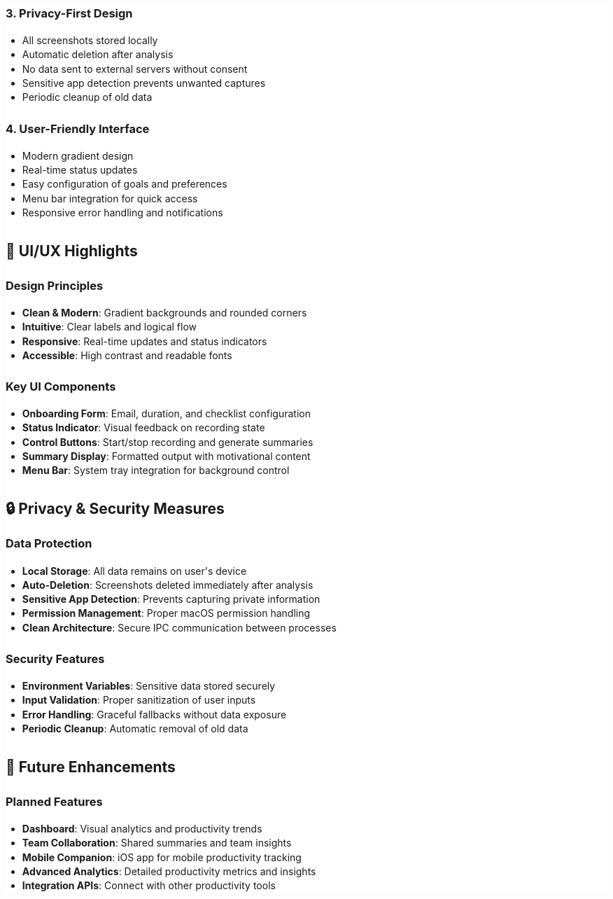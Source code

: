 ### 3. Privacy-First Design
- All screenshots stored locally
- Automatic deletion after analysis
- No data sent to external servers without consent
- Sensitive app detection prevents unwanted captures
- Periodic cleanup of old data

### 4. User-Friendly Interface
- Modern gradient design
- Real-time status updates
- Easy configuration of goals and preferences
- Menu bar integration for quick access
- Responsive error handling and notifications

## 🎨 UI/UX Highlights

### Design Principles
- **Clean & Modern**: Gradient backgrounds and rounded corners
- **Intuitive**: Clear labels and logical flow
- **Responsive**: Real-time updates and status indicators
- **Accessible**: High contrast and readable fonts

### Key UI Components
- **Onboarding Form**: Email, duration, and checklist configuration
- **Status Indicator**: Visual feedback on recording state
- **Control Buttons**: Start/stop recording and generate summaries
- **Summary Display**: Formatted output with motivational content
- **Menu Bar**: System tray integration for background control

## 🔒 Privacy & Security Measures

### Data Protection
- **Local Storage**: All data remains on user's device
- **Auto-Deletion**: Screenshots deleted immediately after analysis
- **Sensitive App Detection**: Prevents capturing private information
- **Permission Management**: Proper macOS permission handling
- **Clean Architecture**: Secure IPC communication between processes

### Security Features
- **Environment Variables**: Sensitive data stored securely
- **Input Validation**: Proper sanitization of user inputs
- **Error Handling**: Graceful fallbacks without data exposure
- **Periodic Cleanup**: Automatic removal of old data

## 🚀 Future Enhancements

### Planned Features
- **Dashboard**: Visual analytics and productivity trends
- **Team Collaboration**: Shared summaries and team insights
- **Mobile Companion**: iOS app for mobile productivity tracking
- **Advanced Analytics**: Detailed productivity metrics and insights
- **Integration APIs**: Connect with other productivity tools
